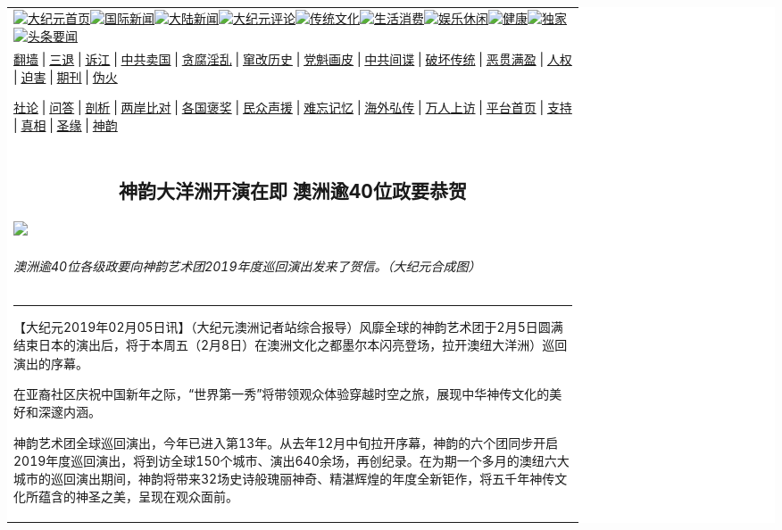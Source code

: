 <a name="1" id="1" target="_blank"></a><span id="1"></span>
<table align=center border="0"><tr><td colspan="2" VALIGN=TOP><a href="https://github.com/cwagce3340/djy/blob/master/gb/nf1351518.md#1"><img src="https://raw.githubusercontent.com/cwagce3340/www/master/t/djy/1.jpg" title="大纪元首页" alt="大纪元首页"></a><a href="https://github.com/cwagce3340/djy/blob/master/gb/n24hr.md#1"><img src="https://raw.githubusercontent.com/cwagce3340/www/master/t/djy/3.jpg" title="国际新闻" alt="国际新闻"></a><a href="https://github.com/cwagce3340/djy/blob/master/gb/nsc413.md#1"><img src="https://raw.githubusercontent.com/cwagce3340/www/master/t/djy/4.jpg" title="大陆新闻" alt="大陆新闻"></a><a href="https://github.com/cwagce3340/djy/blob/master/gb/news392.md#1"><img src="https://raw.githubusercontent.com/cwagce3340/www/master/t/djy/5.jpg" title="大纪元评论" alt="大纪元评论"></a><a href="https://github.com/cwagce3340/djy/blob/master/gb/news2007.md#1"><img src="https://raw.githubusercontent.com/cwagce3340/www/master/t/djy/6.jpg" title="传统文化" alt="传统文化"></a><a href="https://github.com/cwagce3340/djy/blob/master/gb/news2008.md#1"><img src="https://raw.githubusercontent.com/cwagce3340/www/master/t/djy/7.jpg" title="生活消费" alt="生活消费"></a><a href="https://github.com/cwagce3340/djy/blob/master/gb/ncyule.md#1"><img src="https://raw.githubusercontent.com/cwagce3340/www/master/t/djy/8.jpg" title="娱乐休闲" alt="娱乐休闲"></a><a href="https://github.com/cwagce3340/djy/blob/master/gb/nsc1002.md#1"><img src="https://raw.githubusercontent.com/cwagce3340/www/master/t/djy/9.jpg" title="健康" alt="健康"></a><a href="https://github.com/cwagce3340/djy/blob/master/gb/nf6092.md#1"><img src="https://raw.githubusercontent.com/cwagce3340/www/master/t/djy/10a.jpg" title="独家" alt="独家"></a><a href="https://github.com/cwagce3340/djy/blob/master/gb/nf4514.md#1"><img src="https://raw.githubusercontent.com/cwagce3340/www/master/t/djy/12a.jpg" title="头条要闻" alt="头条要闻"></a></td></tr>
<tr><td colspan="2" VALIGN=TOP><a target="_blank" href="https://github.com/cwagce3340/www/blob/master/README.md?zsrh#1">翻墙</a> | <a target="_blank" href="https://github.com/cwagce3340/djy/blob/master/gb/nf5657.md#1">三退</a> | <a target="_blank" href="https://github.com/cwagce3340/djy/blob/master/gb/nf6124.md#1">诉江</a> | <a target="_blank" href="https://github.com/cwagce3340/djy/blob/master/gb/nf1176117.md#1">中共卖国</a> | <a target="_blank" href="https://github.com/cwagce3340/djy/blob/master/gb/nf5773.md#1">贪腐淫乱</a> | <a target="_blank" href="https://github.com/cwagce3340/djy/blob/master/gb/nf1176115.md#1">窜改历史</a> | <a target="_blank" href="https://github.com/cwagce3340/djy/blob/master/gb/nf1176107.md#1">党魁画皮</a> | <a target="_blank" href="https://github.com/cwagce3340/djy/blob/master/gb/nf1320400.md#1">中共间谍</a> | <a target="_blank" href="https://github.com/cwagce3340/djy/blob/master/gb/nf1176114.md#1">破坏传统</a> | <a target="_blank" href="https://github.com/cwagce3340/ntdtv/blob/master/gb/prog447_1.md#1">恶贯满盈</a> | <a target="_blank" href="https://github.com/cwagce3340/djy/blob/master/gb/ncid278.md#1">人权</a> | <a target="_blank" href="https://github.com/cwagce3340/djy/blob/master/gb/nf1176111.md#1">迫害</a> | <a target="_blank" href="https://gitlab.com/szzdlab/mh-qikan/blob/master/README.md#1">期刊</a> | <a target="_blank" href="https://github.com/cwagce3340/djy/blob/master/gb/nf5562.md#1">伪火</a></p><p><a target="_blank" href="https://github.com/cwagce3340/djy/blob/master/gb/9p.md#1">社论</a> | <a target="_blank" href="https://github.com/cwagce3340/djy/blob/master/gb/nf4378.md#1">问答</a> | <a target="_blank" href="https://github.com/cwagce3340/djy/blob/master/gb/nf5792.md#1">剖析</a> | <a target="_blank" href="https://github.com/cwagce3340/djy/blob/master/gb/nf5735.md#1">两岸比对</a> | <a target="_blank" href="https://github.com/cwagce3340/djy/blob/master/gb/nf6119.md#1">各国褒奖</a> | <a target="_blank" href="https://github.com/cwagce3340/djy/blob/master/gb/nf6120.md#1">民众声援</a> | <a target="_blank" href="https://github.com/cwagce3340/djy/blob/master/gb/nf1188594.md#1">难忘记忆</a> | <a target="_blank" href="https://github.com/cwagce3340/djy/blob/master/gb/nf3180.md#1">海外弘传</a> | <a target="_blank" href="https://github.com/cwagce3340/djy/blob/master/gb/nf5410.md#1">万人上访</a> | <a target="_blank" href="https://github.com/cwagce3340/www/blob/master/README.md?zsrh#1">平台首页</a> | <a target="_blank" href="https://github.com/cwagce3340/djy/blob/master/gb/nf4386.md#1">支持</a> | <a target="_blank" href="https://github.com/cwagce3340/djy/blob/master/gb/nf4389.md#1">真相</a> | <a target="_blank" href="https://github.com/cwagce3340/djy/blob/master/gb/nf5790.md#1">圣缘</a> | <a target="_blank" href="https://github.com/cwagce3340/djy/blob/master/gb/nf4786.md#1">神韵</a></td></tr>
<tr><td VALIGN=TOP width="626"><h2 align=center>神韵大洋洲开演在即 澳洲逾40位政要恭贺</h2>
<img width="600" src="https://i.epochtimes.com/assets/uploads/2019/02/1cbbd8e957aa81e7d5e2429981280071.jpg" />
<h6>澳洲逾40位各级政要向神韵艺术团2019年度巡回演出发来了贺信。（大纪元合成图）
</h6>
<hr>
	<p>【大纪元2019年02月05日讯】（大纪元<ahref="https://github.com/cwagce3340/djy/blob/master/gb/tag/%E6%BE%B3%E6%B4%B2.md#1">澳洲</a>记者站综合报导）风靡全球的<ahref="https://github.com/cwagce3340/djy/blob/master/gb/tag/%E7%A5%9E%E9%9F%B5.md#1">神韵</a>艺术团于2月5日圆满结束日本的演出后，将于本周五（2月8日）在澳洲文化之都<ahref="https://github.com/cwagce3340/djy/blob/master/gb/tag/%E5%A2%A8%E5%B0%94%E6%9C%AC.md#1">墨尔本</a>闪亮登场，拉开澳纽<ahref="https://github.com/cwagce3340/djy/blob/master/gb/tag/%E5%A4%A7%E6%B4%8B%E6%B4%B2.md#1">大洋洲</a>）巡回演出的序幕。</p>
<p>在亚裔社区庆祝中国新年之际，“世界第一秀”将带领观众体验穿越时空之旅，展现中华神传文化的美好和深邃内涵。</p>
<p><ahref="https://github.com/cwagce3340/djy/blob/master/gb/tag/%E7%A5%9E%E9%9F%B5.md#1">神韵</a>艺术团全球巡回演出，今年已进入第13年。从去年12月中旬拉开序幕，神韵的六个团同步开启2019年度巡回演出，将到访全球150个城市、演出640余场，再创纪录。在为期一个多月的澳纽六大城市的巡回演出期间，神韵将带来32场史诗般瑰丽神奇、精湛辉煌的年度全新钜作，将五千年神传文化所蕴含的神圣之美，呈现在观众面前。</p>